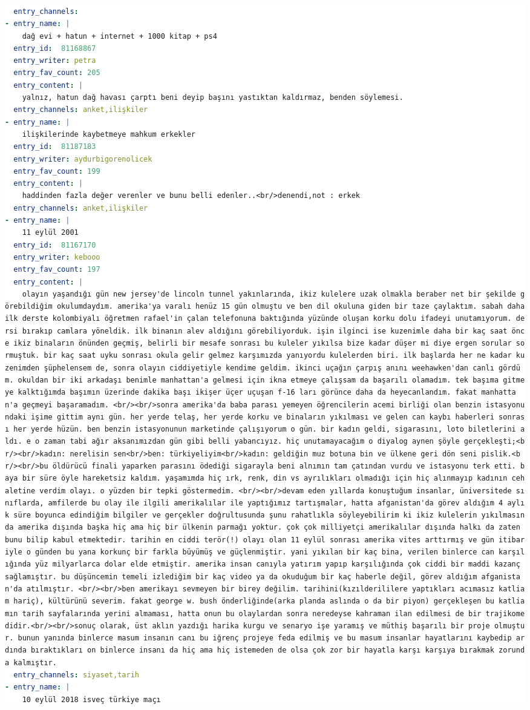 ```yaml
  entry_channels: 
- entry_name: |
    dağ evi + hatun + internet + 1000 kitap + ps4
  entry_id:  81168867
  entry_writer: petra
  entry_fav_count: 205
  entry_content: |
    yalnız, hatun dağ havası çarptı beni deyip başını yastıktan kaldırmaz, benden söylemesi.
  entry_channels: anket,ilişkiler
- entry_name: |
    ilişkilerinde kaybetmeye mahkum erkekler
  entry_id:  81187183
  entry_writer: aydurbigorenolicek
  entry_fav_count: 199
  entry_content: |
    haddinden fazla değer verenler ve bunu belli edenler..<br/>denendi,not : erkek
  entry_channels: anket,ilişkiler
- entry_name: |
    11 eylül 2001
  entry_id:  81167170
  entry_writer: kebooo
  entry_fav_count: 197
  entry_content: |
    olayın yaşandığı gün new jersey'de lincoln tunnel yakınlarında, ikiz kulelere uzak olmakla beraber net bir şekilde görebildiğim okulumdaydım. amerika'ya varalı henüz 15 gün olmuştu ve ben dil okuluna giden bir taze çaylaktım. sabah daha ilk derste kolombiyalı öğretmen rafael'in çalan telefonuna baktığında yüzünde oluşan korku dolu ifadeyi unutamıyorum. dersi bırakıp camlara yöneldik. ilk binanın alev aldığını görebiliyorduk. işin ilginci ise kuzenimle daha bir kaç saat önce ikiz binaların önünden geçmiş, belirli bir mesafe sonrası bu kuleler yıkılsa bize kadar düşer mi diye ergen sorular sormuştuk. bir kaç saat uyku sonrası okula gelir gelmez karşımızda yanıyordu kulelerden biri. ilk başlarda her ne kadar kuzenimden şüphelensem de, sonra olayın ciddiyetiyle kendime geldim. ikinci uçağın çarpış anını weehawken'dan canlı gördüm. okuldan bir iki arkadaşı benimle manhattan'a gelmesi için ikna etmeye çalışsam da başarılı olamadım. tek başıma gitmeye kalktığımda başımın üzerinde dakika başı ikişer üçer uçuşan f-16 ları görünce daha da heyecanlandım. fakat manhattan'a geçmeyi başaramadım. <br/><br/>sonra amerika'da baba parası yemeyen öğrencilerin acemi birliği olan benzin istasyonundaki işime gittim aynı gün. her yerde telaş, her yerde korku ve binaların yıkılması ve gelen can kaybı haberleri sonrası her yerde hüzün. ben benzin istasyonunun marketinde çalışıyorum o gün. bir kadın geldi, sigarasını, loto biletlerini aldı. e o zaman tabi ağır aksanımızdan gün gibi belli yabancıyız. hiç unutamayacağım o diyalog aynen şöyle gerçekleşti;<br/><br/>kadın: nerelisin sen<br/>ben: türkiyeliyim<br/>kadın: geldiğin muz botuna bin ve ülkene geri dön seni pislik.<br/><br/>bu öldürücü finali yaparken parasını ödediği sigarayla beni alnımın tam çatından vurdu ve istasyonu terk etti. baya bir süre öyle hareketsiz kaldım. yaşamımda hiç ırk, renk, din vs ayrılıkları olmadığı için hiç alınmayıp kadının cehaletine verdim olayı. o yüzden bir tepki göstermedim. <br/><br/>devam eden yıllarda konuştuğum insanlar, üniversitede sınıflarda, amfilerde bu olay ile ilgili amerikalılar ile yaptığımız tartışmalar, hatta afganistan'da görev aldığım 4 aylık süre boyunca edindiğim bilgiler ve gerçekler doğrultusunda şunu rahatlıkla söyleyebilirim ki ikiz kulelerin yıkılmasında amerika dışında başka hiç ama hiç bir ülkenin parmağı yoktur. çok çok milliyetçi amerikalılar dışında halkı da zaten bunu bilip kabul etmektedir. tarihin en ciddi terör(!) olayı olan 11 eylül sonrası amerika vites arttırmış ve gün itibariyle o günden bu yana korkunç bir farkla büyümüş ve güçlenmiştir. yani yıkılan bir kaç bina, verilen binlerce can karşılığında yüz milyarlarca dolar elde etmiştir. amerika insan canıyla yatırım yapıp karşılığında çok ciddi bir maddi kazanç sağlamıştır. bu düşüncemin temeli izlediğim bir kaç video ya da okuduğum bir kaç haberle değil, görev aldığım afganistan'da atılmıştır. <br/><br/>ben amerikayı sevmeyen bir birey değilim. tarihini(kızılderililere yaptıkları acımasız katliam hariç), kültürünü severim. fakat george w. bush önderliğinde(arka planda aslında o da bir piyon) gerçekleşen bu katliamın tarih sayfalarında yerini almaması, hatta onun bu olaylardan sonra neredeyse kahraman ilan edilmesi de bir trajikomedidir.<br/><br/>sonuç olarak, üst aklın yazdığı harika kurgu ve senaryo işe yaramış ve müthiş başarılı bir proje olmuştur. bunun yanında binlerce masum insanın canı bu iğrenç projeye feda edilmiş ve bu masum insanlar hayatlarını kaybedip ardında bıraktıkları on binlerce insanı da hiç ama hiç istemeden de olsa çok zor bir hayatla karşı karşıya bırakmak zorunda kalmıştır.
  entry_channels: siyaset,tarih
- entry_name: |
    10 eylül 2018 isveç türkiye maçı
```